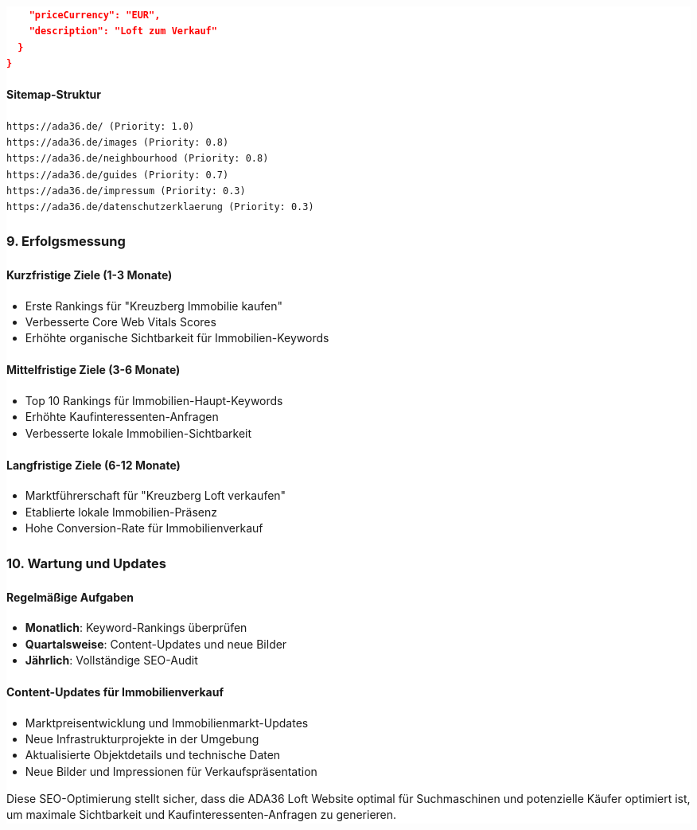 ```json
    "priceCurrency": "EUR",
    "description": "Loft zum Verkauf"
  }
}
```

#### Sitemap-Struktur
```
https://ada36.de/ (Priority: 1.0)
https://ada36.de/images (Priority: 0.8)
https://ada36.de/neighbourhood (Priority: 0.8)
https://ada36.de/guides (Priority: 0.7)
https://ada36.de/impressum (Priority: 0.3)
https://ada36.de/datenschutzerklaerung (Priority: 0.3)
```

### 9. Erfolgsmessung

#### Kurzfristige Ziele (1-3 Monate)
- Erste Rankings für "Kreuzberg Immobilie kaufen"
- Verbesserte Core Web Vitals Scores
- Erhöhte organische Sichtbarkeit für Immobilien-Keywords

#### Mittelfristige Ziele (3-6 Monate)
- Top 10 Rankings für Immobilien-Haupt-Keywords
- Erhöhte Kaufinteressenten-Anfragen
- Verbesserte lokale Immobilien-Sichtbarkeit

#### Langfristige Ziele (6-12 Monate)
- Marktführerschaft für "Kreuzberg Loft verkaufen"
- Etablierte lokale Immobilien-Präsenz
- Hohe Conversion-Rate für Immobilienverkauf

### 10. Wartung und Updates

#### Regelmäßige Aufgaben
- **Monatlich**: Keyword-Rankings überprüfen
- **Quartalsweise**: Content-Updates und neue Bilder
- **Jährlich**: Vollständige SEO-Audit

#### Content-Updates für Immobilienverkauf
- Marktpreisentwicklung und Immobilienmarkt-Updates
- Neue Infrastrukturprojekte in der Umgebung
- Aktualisierte Objektdetails und technische Daten
- Neue Bilder und Impressionen für Verkaufspräsentation

Diese SEO-Optimierung stellt sicher, dass die ADA36 Loft Website optimal für Suchmaschinen und potenzielle Käufer optimiert ist, um maximale Sichtbarkeit und Kaufinteressenten-Anfragen zu generieren.
